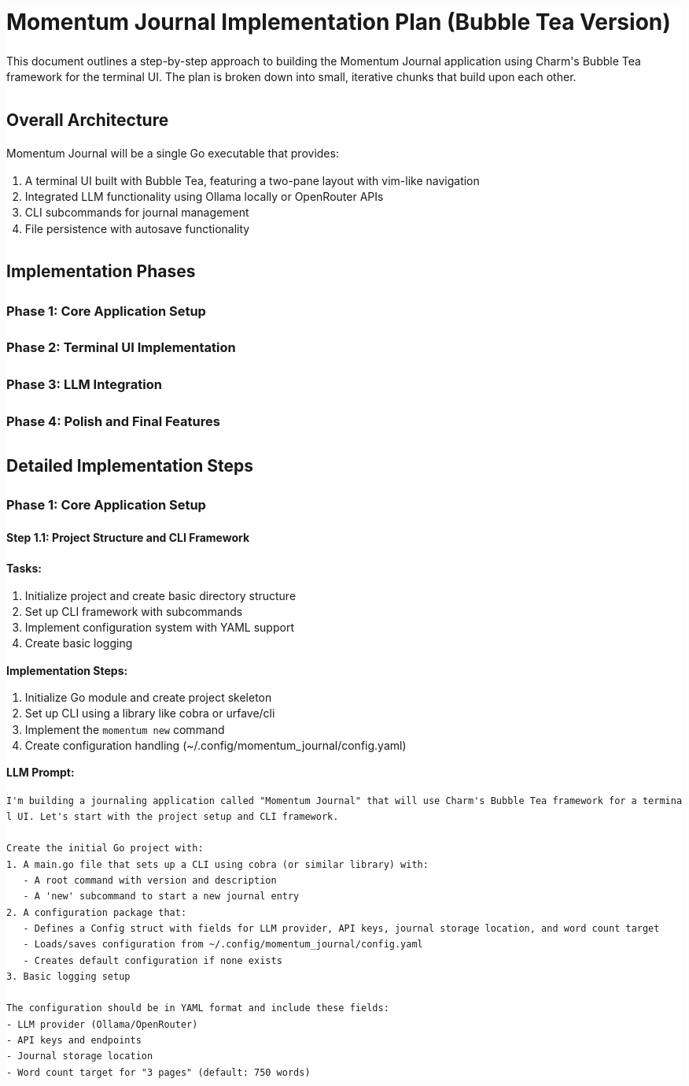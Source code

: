 # Momentum Journal Implementation Plan (Bubble Tea Version)

This document outlines a step-by-step approach to building the Momentum Journal application using Charm's Bubble Tea framework for the terminal UI. The plan is broken down into small, iterative chunks that build upon each other.

## Overall Architecture

Momentum Journal will be a single Go executable that provides:
1. A terminal UI built with Bubble Tea, featuring a two-pane layout with vim-like navigation
2. Integrated LLM functionality using Ollama locally or OpenRouter APIs
3. CLI subcommands for journal management
4. File persistence with autosave functionality

## Implementation Phases

### Phase 1: Core Application Setup
### Phase 2: Terminal UI Implementation
### Phase 3: LLM Integration
### Phase 4: Polish and Final Features

## Detailed Implementation Steps

### Phase 1: Core Application Setup

#### Step 1.1: Project Structure and CLI Framework

**Tasks:**
1. Initialize project and create basic directory structure
2. Set up CLI framework with subcommands
3. Implement configuration system with YAML support
4. Create basic logging

**Implementation Steps:**
1. Initialize Go module and create project skeleton
2. Set up CLI using a library like cobra or urfave/cli
3. Implement the `momentum new` command
4. Create configuration handling (~/.config/momentum_journal/config.yaml)

**LLM Prompt:**
```
I'm building a journaling application called "Momentum Journal" that will use Charm's Bubble Tea framework for a terminal UI. Let's start with the project setup and CLI framework.

Create the initial Go project with:
1. A main.go file that sets up a CLI using cobra (or similar library) with:
   - A root command with version and description
   - A 'new' subcommand to start a new journal entry
2. A configuration package that:
   - Defines a Config struct with fields for LLM provider, API keys, journal storage location, and word count target
   - Loads/saves configuration from ~/.config/momentum_journal/config.yaml
   - Creates default configuration if none exists
3. Basic logging setup

The configuration should be in YAML format and include these fields:
- LLM provider (Ollama/OpenRouter)
- API keys and endpoints
- Journal storage location
- Word count target for "3 pages" (default: 750 words)
```